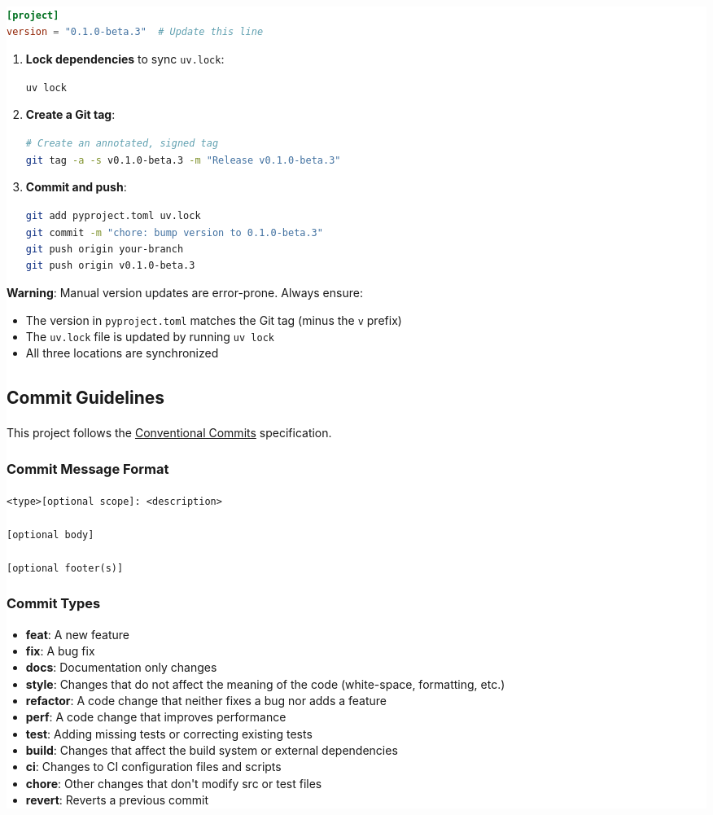    ```toml
   [project]
   version = "0.1.0-beta.3"  # Update this line
   ```

1. **Lock dependencies** to sync `uv.lock`:

   ```bash
   uv lock
   ```

1. **Create a Git tag**:

   ```bash
   # Create an annotated, signed tag
   git tag -a -s v0.1.0-beta.3 -m "Release v0.1.0-beta.3"
   ```

1. **Commit and push**:

   ```bash
   git add pyproject.toml uv.lock
   git commit -m "chore: bump version to 0.1.0-beta.3"
   git push origin your-branch
   git push origin v0.1.0-beta.3
   ```

**Warning**: Manual version updates are error-prone. Always ensure:

- The version in `pyproject.toml` matches the Git tag (minus the `v` prefix)
- The `uv.lock` file is updated by running `uv lock`
- All three locations are synchronized

## Commit Guidelines

This project follows the [Conventional Commits](https://www.conventionalcommits.org/en/v1.0.0/) specification.

### Commit Message Format

```text
<type>[optional scope]: <description>

[optional body]

[optional footer(s)]
```

### Commit Types

- **feat**: A new feature
- **fix**: A bug fix
- **docs**: Documentation only changes
- **style**: Changes that do not affect the meaning of the code (white-space, formatting, etc.)
- **refactor**: A code change that neither fixes a bug nor adds a feature
- **perf**: A code change that improves performance
- **test**: Adding missing tests or correcting existing tests
- **build**: Changes that affect the build system or external dependencies
- **ci**: Changes to CI configuration files and scripts
- **chore**: Other changes that don't modify src or test files
- **revert**: Reverts a previous commit
